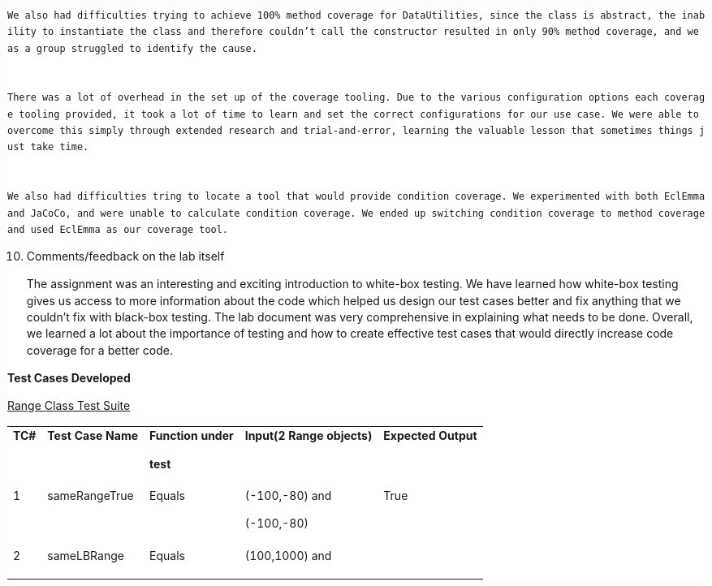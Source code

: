 
    We also had difficulties trying to achieve 100% method coverage for DataUtilities, since the class is abstract, the inability to instantiate the class and therefore couldn’t call the constructor resulted in only 90% method coverage, and we as a group struggled to identify the cause.


    There was a lot of overhead in the set up of the coverage tooling. Due to the various configuration options each coverage tooling provided, it took a lot of time to learn and set the correct configurations for our use case. We were able to overcome this simply through extended research and trial-and-error, learning the valuable lesson that sometimes things just take time. 


    We also had difficulties tring to locate a tool that would provide condition coverage. We experimented with both EclEmma and JaCoCo, and were unable to calculate condition coverage. We ended up switching condition coverage to method coverage and used EclEmma as our coverage tool. 

10. Comments/feedback on the lab itself

    The assignment was an interesting and exciting introduction to white-box testing. We have learned how white-box testing gives us access to more information about the code which helped us design our test cases better and fix anything that we couldn’t fix with black-box testing. The lab document was very comprehensive in explaining what needs to be done. Overall, we learned a lot about the importance of testing and how to create effective test cases that would directly increase code coverage for a better code. 


**Test Cases Developed**

<span style="text-decoration:underline;">Range Class Test Suite</span>


<table>
  <tr>
   <td><strong>TC#</strong>
   </td>
   <td><strong>Test Case Name</strong>
   </td>
   <td><strong>Function under</strong>
<p>
<strong>test</strong>
   </td>
   <td><strong>Input(2 Range objects)</strong>
   </td>
   <td><strong>Expected Output</strong>
   </td>
  </tr>
  <tr>
   <td>1
   </td>
   <td>sameRangeTrue
   </td>
   <td>Equals
   </td>
   <td>(-100,-80) and
<p>
(-100,-80)
   </td>
   <td>True
   </td>
  </tr>
  <tr>
   <td>2
   </td>
   <td>sameLBRange
   </td>
   <td>Equals
   </td>
   <td>(100,1000) and
<p>